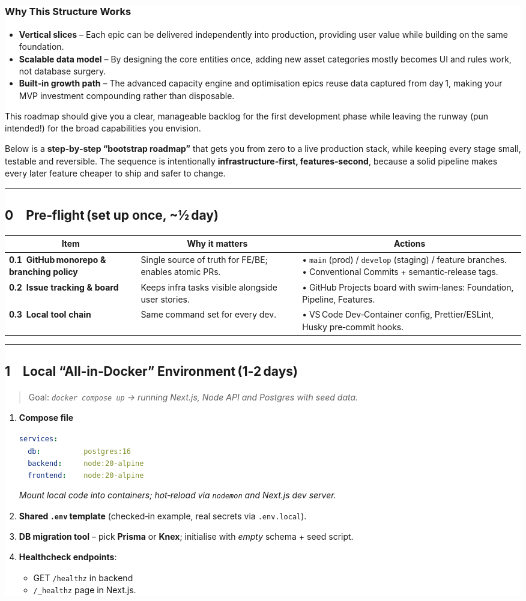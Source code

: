 
### Why This Structure Works

* **Vertical slices** – Each epic can be delivered independently into production, providing user value while building on the same foundation.
* **Scalable data model** – By designing the core entities once, adding new asset categories mostly becomes UI and rules work, not database surgery.
* **Built‑in growth path** – The advanced capacity engine and optimisation epics reuse data captured from day 1, making your MVP investment compounding rather than disposable.

This roadmap should give you a clear, manageable backlog for the first development phase while leaving the runway (pun intended!) for the broad capabilities you envision.

Below is a **step‑by‑step “bootstrap roadmap”** that gets you from zero to a live production stack, while keeping every stage small, testable and reversible.  The sequence is intentionally **infrastructure‑first, features‑second**, because a solid pipeline makes every later feature cheaper to ship and safer to change.

---

## 0 Pre‑flight (set up once, \~½ day)

| Item                                       | Why it matters                                        | Actions                                                                                                       |
| ------------------------------------------ | ----------------------------------------------------- | ------------------------------------------------------------------------------------------------------------- |
| **0.1 GitHub monorepo & branching policy** | Single source of truth for FE/BE; enables atomic PRs. | • `main` (prod) / `develop` (staging) / feature branches. <br>• Conventional Commits + semantic‑release tags. |
| **0.2 Issue tracking & board**             | Keeps infra tasks visible alongside user stories.     | • GitHub Projects board with swim‑lanes: Foundation, Pipeline, Features.                                      |
| **0.3 Local tool chain**                   | Same command set for every dev.                       | • VS Code Dev‑Container config, Prettier/ESLint, Husky pre‑commit hooks.                                      |

---

## 1 Local “All‑in‑Docker” Environment (1‑2 days)

> Goal: *`docker compose up` → running Next.js, Node API and Postgres with seed data.*

1. **Compose file**

   ```yaml
   services:
     db:          postgres:16
     backend:     node:20-alpine
     frontend:    node:20-alpine
   ```

   *Mount local code into containers; hot‑reload via `nodemon` and Next.js dev server.*

2. **Shared `.env` template** (checked‑in example, real secrets via `.env.local`).

3. **DB migration tool** – pick **Prisma** or **Knex**; initialise with *empty* schema + seed script.

4. **Healthcheck endpoints**:

   * GET `/healthz` in backend
   * `/_healthz` page in Next.js.
